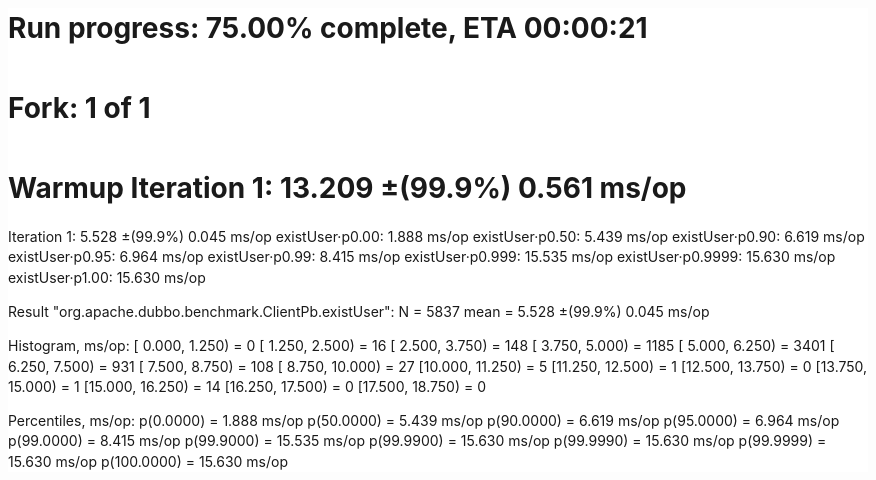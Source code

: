 # Run progress: 75.00% complete, ETA 00:00:21
# Fork: 1 of 1
# Warmup Iteration   1: 13.209 ±(99.9%) 0.561 ms/op
Iteration   1: 5.528 ±(99.9%) 0.045 ms/op
                 existUser·p0.00:   1.888 ms/op
                 existUser·p0.50:   5.439 ms/op
                 existUser·p0.90:   6.619 ms/op
                 existUser·p0.95:   6.964 ms/op
                 existUser·p0.99:   8.415 ms/op
                 existUser·p0.999:  15.535 ms/op
                 existUser·p0.9999: 15.630 ms/op
                 existUser·p1.00:   15.630 ms/op



Result "org.apache.dubbo.benchmark.ClientPb.existUser":
  N = 5837
  mean =      5.528 ±(99.9%) 0.045 ms/op

  Histogram, ms/op:
    [ 0.000,  1.250) = 0 
    [ 1.250,  2.500) = 16 
    [ 2.500,  3.750) = 148 
    [ 3.750,  5.000) = 1185 
    [ 5.000,  6.250) = 3401 
    [ 6.250,  7.500) = 931 
    [ 7.500,  8.750) = 108 
    [ 8.750, 10.000) = 27 
    [10.000, 11.250) = 5 
    [11.250, 12.500) = 1 
    [12.500, 13.750) = 0 
    [13.750, 15.000) = 1 
    [15.000, 16.250) = 14 
    [16.250, 17.500) = 0 
    [17.500, 18.750) = 0 

  Percentiles, ms/op:
      p(0.0000) =      1.888 ms/op
     p(50.0000) =      5.439 ms/op
     p(90.0000) =      6.619 ms/op
     p(95.0000) =      6.964 ms/op
     p(99.0000) =      8.415 ms/op
     p(99.9000) =     15.535 ms/op
     p(99.9900) =     15.630 ms/op
     p(99.9990) =     15.630 ms/op
     p(99.9999) =     15.630 ms/op
    p(100.0000) =     15.630 ms/op

